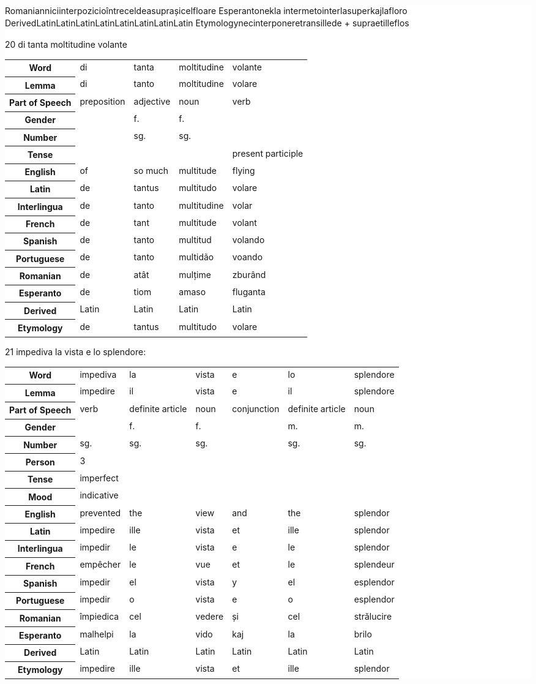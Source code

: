 <tr><th>Romanian</th><td>nici</td><td>interpozicio</td><td>între</td><td>cel</td><td>deasupra</td><td>și</td><td>cel</td><td>floare</td></tr>
<tr><th>Esperanto</th><td>nek</td><td>la intermeto</td><td>inter</td><td>la</td><td>super</td><td>kaj</td><td>la</td><td>floro</td></tr>
<tr><th>Derived</th><td>Latin</td><td>Latin</td><td>Latin</td><td>Latin</td><td>Latin</td><td>Latin</td><td>Latin</td><td>Latin</td></tr>
<tr><th>Etymology</th><td>nec</td><td>interponere</td><td>trans</td><td>ille</td><td>de + supra</td><td>et</td><td>ille</td><td>flos</td></tr>
</table>

20 di tanta moltitudine volante

<table>
<tr><th>Word</th><td>di</td><td>tanta</td><td>moltitudine</td><td>volante</td></tr>
<tr><th>Lemma</th><td>di</td><td>tanto</td><td>moltitudine</td><td>volare</td></tr>
<tr><th>Part of Speech</th><td>preposition</td><td>adjective</td><td>noun</td><td>verb</td></tr>
<tr><th>Gender</th><td></td><td>f.</td><td>f.</td><td></td></tr>
<tr><th>Number</th><td></td><td>sg.</td><td>sg.</td><td></td></tr>
<tr><th>Tense</th><td></td><td></td><td></td><td>present participle</td></tr>
<tr><th>English</th><td>of</td><td>so much</td><td>multitude</td><td>flying</td></tr>
<tr><th>Latin</th><td>de</td><td>tantus</td><td>multitudo</td><td>volare</td></tr>
<tr><th>Interlingua</th><td>de</td><td>tanto</td><td>multitudine</td><td>volar</td></tr>
<tr><th>French</th><td>de</td><td>tant</td><td>multitude</td><td>volant</td></tr>
<tr><th>Spanish</th><td>de</td><td>tanto</td><td>multitud</td><td>volando</td></tr>
<tr><th>Portuguese</th><td>de</td><td>tanto</td><td>multidão</td><td>voando</td></tr>
<tr><th>Romanian</th><td>de</td><td>atât</td><td>mulțime</td><td>zburând</td></tr>
<tr><th>Esperanto</th><td>de</td><td>tiom</td><td>amaso</td><td>fluganta</td></tr>
<tr><th>Derived</th><td>Latin</td><td>Latin</td><td>Latin</td><td>Latin</td></tr>
<tr><th>Etymology</th><td>de</td><td>tantus</td><td>multitudo</td><td>volare</td></tr>
</table>

21 impediva la vista e lo splendore:

<table>
<tr><th>Word</th><td>impediva</td><td>la</td><td>vista</td><td>e</td><td>lo</td><td>splendore</td></tr>
<tr><th>Lemma</th><td>impedire</td><td>il</td><td>vista</td><td>e</td><td>il</td><td>splendore</td></tr>
<tr><th>Part of Speech</th><td>verb</td><td>definite article</td><td>noun</td><td>conjunction</td><td>definite article</td><td>noun</td></tr>
<tr><th>Gender</th><td></td><td>f.</td><td>f.</td><td></td><td>m.</td><td>m.</td></tr>
<tr><th>Number</th><td>sg.</td><td>sg.</td><td>sg.</td><td></td><td>sg.</td><td>sg.</td></tr>
<tr><th>Person</th><td>3</td><td></td><td></td><td></td><td></td><td></td></tr>
<tr><th>Tense</th><td>imperfect</td><td></td><td></td><td></td><td></td><td></td></tr>
<tr><th>Mood</th><td>indicative</td><td></td><td></td><td></td><td></td><td></td></tr>
<tr><th>English</th><td>prevented</td><td>the</td><td>view</td><td>and</td><td>the</td><td>splendor</td></tr>
<tr><th>Latin</th><td>impedire</td><td>ille</td><td>vista</td><td>et</td><td>ille</td><td>splendor</td></tr>
<tr><th>Interlingua</th><td>impedir</td><td>le</td><td>vista</td><td>e</td><td>le</td><td>splendor</td></tr>
<tr><th>French</th><td>empêcher</td><td>le</td><td>vue</td><td>et</td><td>le</td><td>splendeur</td></tr>
<tr><th>Spanish</th><td>impedir</td><td>el</td><td>vista</td><td>y</td><td>el</td><td>esplendor</td></tr>
<tr><th>Portuguese</th><td>impedir</td><td>o</td><td>vista</td><td>e</td><td>o</td><td>esplendor</td></tr>
<tr><th>Romanian</th><td>împiedica</td><td>cel</td><td>vedere</td><td>și</td><td>cel</td><td>strălucire</td></tr>
<tr><th>Esperanto</th><td>malhelpi</td><td>la</td><td>vido</td><td>kaj</td><td>la</td><td>brilo</td></tr>
<tr><th>Derived</th><td>Latin</td><td>Latin</td><td>Latin</td><td>Latin</td><td>Latin</td><td>Latin</td></tr>
<tr><th>Etymology</th><td>impedire</td><td>ille</td><td>vista</td><td>et</td><td>ille</td><td>splendor</td></tr>